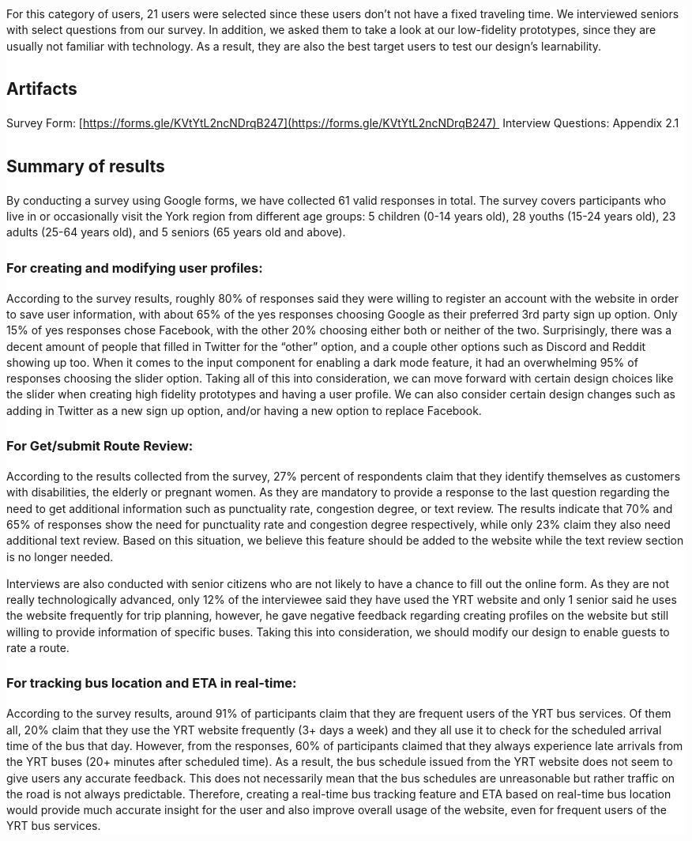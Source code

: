   

For this category of users, 21 users were selected since these users don’t not have a fixed traveling time. We interviewed seniors with select questions from our survey. In addition, we asked them to take a look at our low-fidelity prototypes, since they are usually not familiar with technology. As a result, they are also the best target users to test our design’s learnability.

## Artifacts
Survey Form: [https://forms.gle/KVtYtL2ncNDrqB247](https://forms.gle/KVtYtL2ncNDrqB247) 
Interview Questions: Appendix 2.1

## Summary of results
By conducting a survey using Google forms, we have collected 61 valid responses in total. The survey covers participants who live in or occasionally visit the York region from different age groups: 5 children (0-14 years old), 28 youths (15-24 years old), 23 adults (25-64 years old), and 5 seniors (65 years old and above). 

### For creating and modifying user profiles:
According to the survey results, roughly 80% of responses said they were willing to register an account with the website in order to save user information, with about 65% of the yes responses choosing Google as their preferred 3rd party sign up option. Only 15% of yes responses chose Facebook, with the other 20% choosing either both or neither of the two. Surprisingly, there was a decent amount of people that filled in Twitter for the “other” option, and a couple other options such as Discord and Reddit showing up too. When it comes to the input component for enabling a dark mode feature, it had an overwhelming 95% of responses choosing the slider option. Taking all of this into consideration, we can move forward with certain design choices like the slider when creating high fidelity prototypes and having a user profile. We can also consider certain design changes such as adding in Twitter as a new sign up option, and/or having a new option to replace Facebook.

### For Get/submit Route Review:
According to the results collected from the survey, 27% percent of respondents claim that they identify themselves as customers with disabilities, the elderly or pregnant women. As they are mandatory to provide a response to the last question regarding the need to get additional information such as punctuality rate, congestion degree, or text review. The results indicate that 70% and 65% of responses show the need for punctuality rate and congestion degree respectively, while only 23% claim they also need additional text review. Based on this situation, we believe this feature should be added to the website while the text review section is no longer needed. 

Interviews are also conducted with senior citizens who are not likely to have a chance to fill out the online form. As they are not really technologically advanced, only 12% of the interviewee said they have used the YRT website and only 1 senior said he uses the website frequently for trip planning, however, he gave negative feedback regarding creating profiles on the website but still willing to provide information of specific buses. Taking this into consideration, we should modify our design to enable guests to rate a route.

### For tracking bus location and ETA in real-time:
According to the survey results, around 91% of participants claim that they are frequent users of the YRT bus services. Of them all, 20% claim that they use the YRT website frequently (3+ days a week) and they all use it to check for the scheduled arrival time of the bus that day. However, from the responses, 60% of participants claimed that they always experience late arrivals from the YRT buses (20+ minutes after scheduled time). As a result, the bus schedule issued from the YRT website does not seem to give users any accurate feedback. This does not necessarily mean that the bus schedules are unreasonable but rather traffic on the road is not always predictable. Therefore, creating a real-time bus tracking feature and ETA based on real-time bus location would provide much accurate insight for the user and also improve overall usage of the website, even for frequent users of the YRT bus services.
